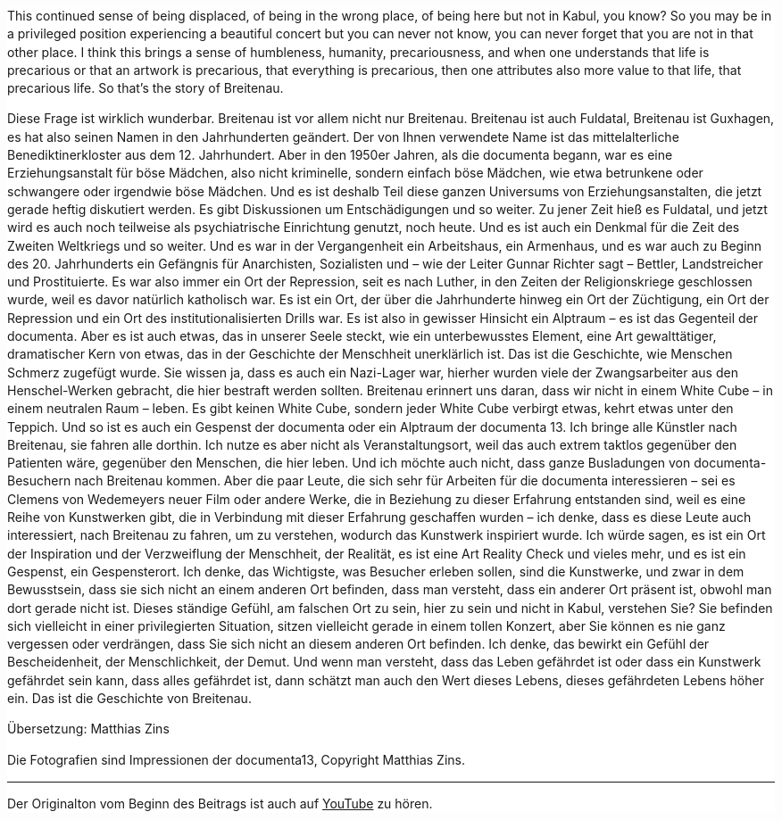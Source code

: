 
This continued sense of being displaced, of being in the wrong place, of being here but not in Kabul, you know? So you may be in a privileged position experiencing a beautiful concert but you can never not know, you can never forget that you are not in that other place. I think this brings a sense of humbleness, humanity, precariousness, and when one understands that life is precarious or that an artwork is precarious, that everything is precarious, then one attributes also more value to that life, that precarious life. So that’s the story of Breitenau.

 

Diese Frage ist wirklich wunderbar. Breitenau ist vor allem nicht nur Breitenau. Breitenau ist auch Fuldatal, Breitenau ist Guxhagen, es hat also seinen Namen in den Jahrhunderten geändert. Der von Ihnen verwendete Name ist das mittelalterliche Benediktinerkloster aus dem 12. Jahrhundert. Aber in den 1950er Jahren, als die documenta begann, war es eine Erziehungsanstalt für böse Mädchen, also nicht kriminelle, sondern einfach böse Mädchen, wie etwa betrunkene oder schwangere oder irgendwie böse Mädchen. Und es ist deshalb Teil diese ganzen Universums von Erziehungsanstalten, die jetzt gerade heftig diskutiert werden. Es gibt Diskussionen um Entschädigungen und so weiter. Zu jener Zeit hieß es Fuldatal, und jetzt wird es auch noch teilweise als psychiatrische Einrichtung genutzt, noch heute. Und es ist auch ein Denkmal für die Zeit des Zweiten Weltkriegs und so weiter. Und es war in der Vergangenheit ein Arbeitshaus, ein Armenhaus, und es war auch zu Beginn des 20. Jahrhunderts ein Gefängnis für Anarchisten, Sozialisten und – wie der Leiter Gunnar Richter sagt – Bettler, Landstreicher und Prostituierte. Es war also immer ein Ort der Repression, seit es nach Luther, in den Zeiten der Religionskriege geschlossen wurde, weil es davor natürlich katholisch war. Es ist ein Ort, der über die Jahrhunderte hinweg ein Ort der Züchtigung, ein Ort der Repression und ein Ort des institutionalisierten Drills war. Es ist also in gewisser Hinsicht ein Alptraum – es ist das Gegenteil der documenta. Aber es ist auch etwas, das in unserer Seele steckt, wie ein unterbewusstes Element, eine Art gewalttätiger, dramatischer Kern von etwas, das in der Geschichte der Menschheit unerklärlich ist. Das ist die Geschichte, wie Menschen Schmerz zugefügt wurde. Sie wissen ja, dass es auch ein Nazi-Lager war, hierher wurden viele der Zwangsarbeiter aus den Henschel-Werken gebracht, die hier bestraft werden sollten. Breitenau erinnert uns daran, dass wir nicht in einem White Cube – in einem neutralen Raum – leben. Es gibt keinen White Cube, sondern jeder White Cube verbirgt etwas, kehrt etwas unter den Teppich. Und so ist es auch ein Gespenst der documenta oder ein Alptraum der documenta 13. Ich bringe alle Künstler nach Breitenau, sie fahren alle dorthin. Ich nutze es aber nicht als Veranstaltungsort, weil das auch extrem taktlos gegenüber den Patienten wäre, gegenüber den Menschen, die hier leben. Und ich möchte auch nicht, dass ganze Busladungen von documenta-Besuchern nach Breitenau kommen. Aber die paar Leute, die sich sehr für Arbeiten für die documenta interessieren – sei es Clemens von Wedemeyers neuer Film oder andere Werke, die in Beziehung zu dieser Erfahrung entstanden sind, weil es eine Reihe von Kunstwerken gibt, die in Verbindung mit dieser Erfahrung geschaffen wurden – ich denke, dass es diese Leute auch interessiert, nach Breitenau zu fahren, um zu verstehen, wodurch das Kunstwerk inspiriert wurde. Ich würde sagen, es ist ein Ort der Inspiration und der Verzweiflung der Menschheit, der Realität, es ist eine Art Reality Check und vieles mehr, und es ist ein Gespenst, ein Gespensterort. Ich denke, das Wichtigste, was Besucher erleben sollen, sind die Kunstwerke, und zwar in dem Bewusstsein, dass sie sich nicht an einem anderen Ort befinden, dass man versteht, dass ein anderer Ort präsent ist, obwohl man dort gerade nicht ist. Dieses ständige Gefühl, am falschen Ort zu sein, hier zu sein und nicht in Kabul, verstehen Sie? Sie befinden sich vielleicht in einer privilegierten Situation, sitzen vielleicht gerade in einem tollen Konzert, aber Sie können es nie ganz vergessen oder verdrängen, dass Sie sich nicht an diesem anderen Ort befinden. Ich denke, das bewirkt ein Gefühl der Bescheidenheit, der Menschlichkeit, der Demut. Und wenn man versteht, dass das Leben gefährdet ist oder dass ein Kunstwerk gefährdet sein kann, dass alles gefährdet ist, dann schätzt man auch den Wert dieses Lebens, dieses gefährdeten Lebens höher ein. Das ist die Geschichte von Breitenau. 

 

Übersetzung: Matthias Zins


Die Fotografien sind Impressionen der documenta13, Copyright Matthias Zins.

---
Der Originalton vom Beginn des Beitrags ist auch auf [YouTube](https://youtu.be/h2qQf0qBqsY) zu hören.
